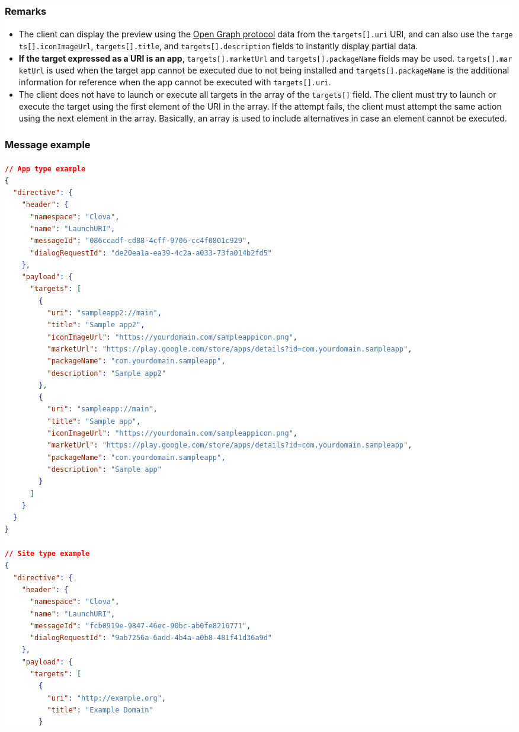 ### Remarks

* The client can display the preview using the <a href="http://ogp.me/" target="_blank">Open Graph protocol</a> data from the `targets[].uri` URI, and can also use the `targets[].iconImageUrl`, `targets[].title`, and `targets[].description` fields to instantly display partial data.
* **If the target expressed as a URI is an app**, `targets[].marketUrl` and `targets[].packageName` fields may be used. `targets[].marketUrl` is used when the target app cannot be executed due to not being installed and `targets[].packageName` is the additional information for reference when the app cannot be executed with `targets[].uri`.
* The client does not have to launch or execute all targets in the array of the `targets[]` field. The client must try to launch or execute the target using the first element of the URI in the array. If the attempt fails, the client must attempt the same action using the next element in the array. Basically, an array is used to include alternatives in case an element cannot be executed.

### Message example

```json
// App type example
{
  "directive": {
    "header": {
      "namespace": "Clova",
      "name": "LaunchURI",
      "messageId": "086ccadf-cd88-4cff-9706-cc4f0801c929",
      "dialogRequestId": "de20ea1a-ea39-4c2a-a033-73fa014b2fd5"
    },
    "payload": {
      "targets": [
        {
          "uri": "sampleapp2://main",
          "title": "Sample app2",
          "iconImageUrl": "https://yourdomain.com/sampleappicon.png",
          "marketUrl": "https://play.google.com/store/apps/details?id=com.yourdomain.sampleapp",
          "packageName": "com.yourdomain.sampleapp",
          "description": "Sample app2"
        },
        {
          "uri": "sampleapp://main",
          "title": "Sample app",
          "iconImageUrl": "https://yourdomain.com/sampleappicon.png",
          "marketUrl": "https://play.google.com/store/apps/details?id=com.yourdomain.sampleapp",
          "packageName": "com.yourdomain.sampleapp",
          "description": "Sample app"
        }
      ]
    }
  }
}

// Site type example
{
  "directive": {
    "header": {
      "namespace": "Clova",
      "name": "LaunchURI",
      "messageId": "fcb0919e-9847-46ec-90bc-ab0fe8216771",
      "dialogRequestId": "9ab7256a-6add-4b4a-a0b8-481f41d36a9d"
    },
    "payload": {
      "targets": [
        {
          "uri": "http://example.org",
          "title": "Example Domain"
        }
```